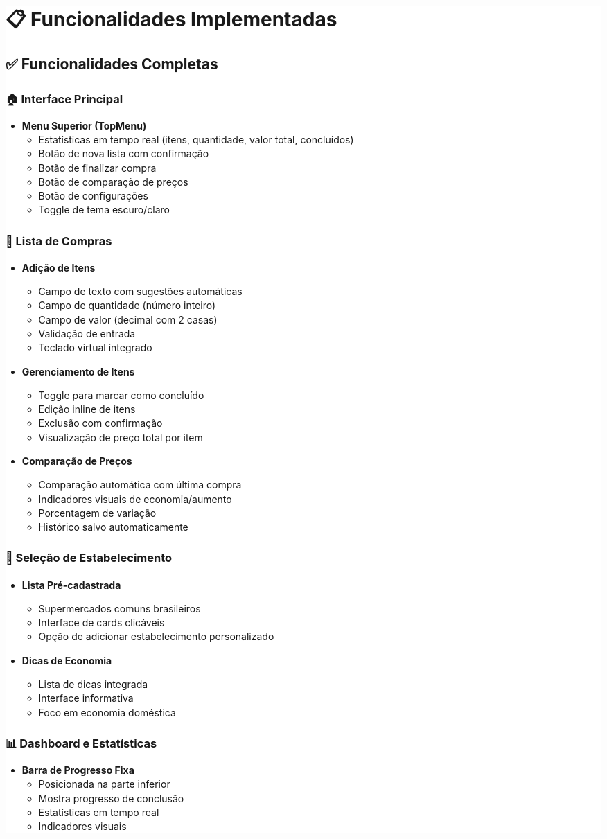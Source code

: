 # 📋 Funcionalidades Implementadas

## ✅ Funcionalidades Completas

### 🏠 Interface Principal
- **Menu Superior (TopMenu)**
  - Estatísticas em tempo real (itens, quantidade, valor total, concluídos)
  - Botão de nova lista com confirmação
  - Botão de finalizar compra
  - Botão de comparação de preços
  - Botão de configurações
  - Toggle de tema escuro/claro

### 🛒 Lista de Compras
- **Adição de Itens**
  - Campo de texto com sugestões automáticas
  - Campo de quantidade (número inteiro)
  - Campo de valor (decimal com 2 casas)
  - Validação de entrada
  - Teclado virtual integrado

- **Gerenciamento de Itens**
  - Toggle para marcar como concluído
  - Edição inline de itens
  - Exclusão com confirmação
  - Visualização de preço total por item

- **Comparação de Preços**
  - Comparação automática com última compra
  - Indicadores visuais de economia/aumento
  - Porcentagem de variação
  - Histórico salvo automaticamente

### 🏪 Seleção de Estabelecimento
- **Lista Pré-cadastrada**
  - Supermercados comuns brasileiros
  - Interface de cards clicáveis
  - Opção de adicionar estabelecimento personalizado

- **Dicas de Economia**
  - Lista de dicas integrada
  - Interface informativa
  - Foco em economia doméstica

### 📊 Dashboard e Estatísticas
- **Barra de Progresso Fixa**
  - Posicionada na parte inferior
  - Mostra progresso de conclusão
  - Estatísticas em tempo real
  - Indicadores visuais
